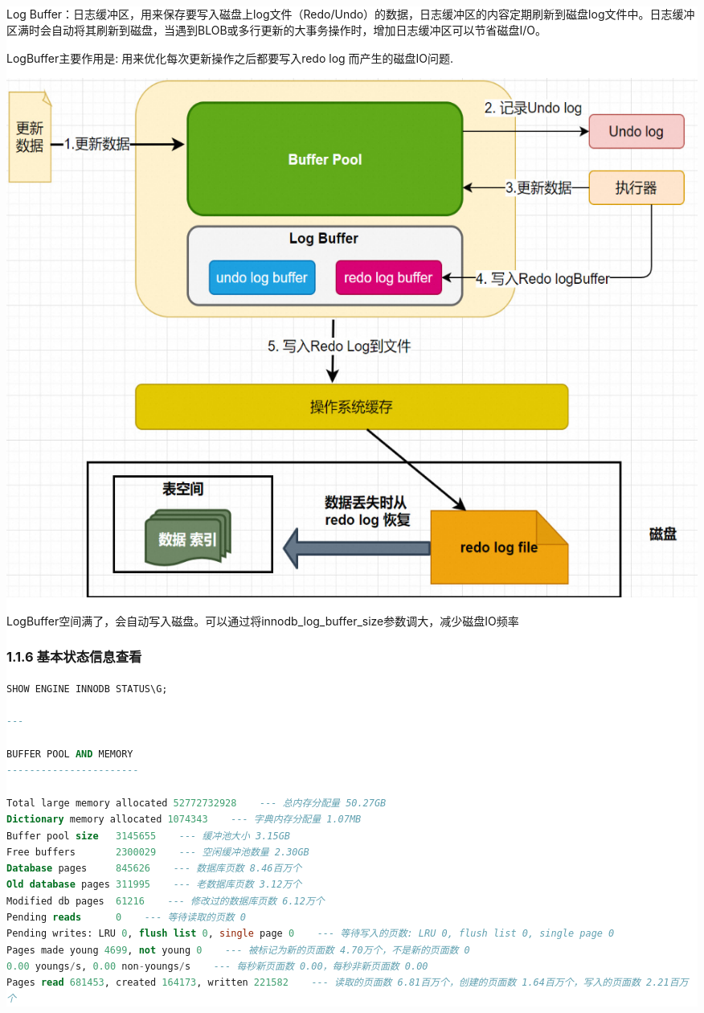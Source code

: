 Log Buffer：日志缓冲区，用来保存要写入磁盘上log文件（Redo/Undo）的数据，日志缓冲区的内容定期刷新到磁盘log文件中。日志缓冲区满时会自动将其刷新到磁盘，当遇到BLOB或多行更新的大事务操作时，增加日志缓冲区可以节省磁盘I/O。

LogBuffer主要作用是: 用来优化每次更新操作之后都要写入redo log 而产生的磁盘IO问题.

![img](./assets/1712648034053-c485ea9f-4567-4b0b-8488-11603ba899b8.png)

LogBuffer空间满了，会自动写入磁盘。可以通过将innodb_log_buffer_size参数调大，减少磁盘IO频率

### 1.1.6 基本状态信息查看

```sql
SHOW ENGINE INNODB STATUS\G;

---

BUFFER POOL AND MEMORY
-----------------------

Total large memory allocated 52772732928    --- 总内存分配量 50.27GB
Dictionary memory allocated 1074343    --- 字典内存分配量 1.07MB
Buffer pool size   3145655    --- 缓冲池大小 3.15GB
Free buffers       2300029    --- 空闲缓冲池数量 2.30GB
Database pages     845626    --- 数据库页数 8.46百万个
Old database pages 311995    --- 老数据库页数 3.12万个
Modified db pages  61216    --- 修改过的数据库页数 6.12万个
Pending reads      0    --- 等待读取的页数 0
Pending writes: LRU 0, flush list 0, single page 0    --- 等待写入的页数: LRU 0, flush list 0, single page 0
Pages made young 4699, not young 0    --- 被标记为新的页面数 4.70万个，不是新的页面数 0
0.00 youngs/s, 0.00 non-youngs/s    --- 每秒新页面数 0.00，每秒非新页面数 0.00
Pages read 681453, created 164173, written 221582    --- 读取的页面数 6.81百万个，创建的页面数 1.64百万个，写入的页面数 2.21百万个
```